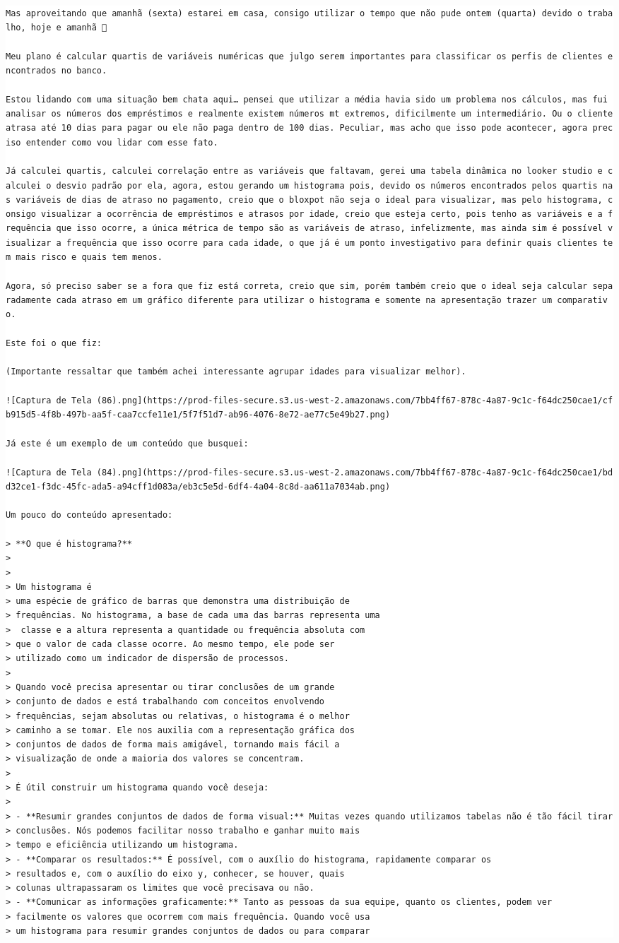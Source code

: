     Mas aproveitando que amanhã (sexta) estarei em casa, consigo utilizar o tempo que não pude ontem (quarta) devido o trabalho, hoje e amanhã 🙂
    
    Meu plano é calcular quartis de variáveis numéricas que julgo serem importantes para classificar os perfis de clientes encontrados no banco.
    
    Estou lidando com uma situação bem chata aqui… pensei que utilizar a média havia sido um problema nos cálculos, mas fui analisar os números dos empréstimos e realmente existem números mt extremos, dificilmente um intermediário. Ou o cliente atrasa até 10 dias para pagar ou ele não paga dentro de 100 dias. Peculiar, mas acho que isso pode acontecer, agora preciso entender como vou lidar com esse fato. 
    
    Já calculei quartis, calculei correlação entre as variáveis que faltavam, gerei uma tabela dinâmica no looker studio e calculei o desvio padrão por ela, agora, estou gerando um histograma pois, devido os números encontrados pelos quartis nas variáveis de dias de atraso no pagamento, creio que o bloxpot não seja o ideal para visualizar, mas pelo histograma, consigo visualizar a ocorrência de empréstimos e atrasos por idade, creio que esteja certo, pois tenho as variáveis e a frequência que isso ocorre, a única métrica de tempo são as variáveis de atraso, infelizmente, mas ainda sim é possível visualizar a frequência que isso ocorre para cada idade, o que já é um ponto investigativo para definir quais clientes tem mais risco e quais tem menos.
    
    Agora, só preciso saber se a fora que fiz está correta, creio que sim, porém também creio que o ideal seja calcular separadamente cada atraso em um gráfico diferente para utilizar o histograma e somente na apresentação trazer um comparativo.
    
    Este foi o que fiz:
    
    (Importante ressaltar que também achei interessante agrupar idades para visualizar melhor).
    
    ![Captura de Tela (86).png](https://prod-files-secure.s3.us-west-2.amazonaws.com/7bb4ff67-878c-4a87-9c1c-f64dc250cae1/cfb915d5-4f8b-497b-aa5f-caa7ccfe11e1/5f7f51d7-ab96-4076-8e72-ae77c5e49b27.png)
    
    Já este é um exemplo de um conteúdo que busquei:
    
    ![Captura de Tela (84).png](https://prod-files-secure.s3.us-west-2.amazonaws.com/7bb4ff67-878c-4a87-9c1c-f64dc250cae1/bdd32ce1-f3dc-45fc-ada5-a94cff1d083a/eb3c5e5d-6df4-4a04-8c8d-aa611a7034ab.png)
    
    Um pouco do conteúdo apresentado:
    
    > **O que é histograma?**
    > 
    > 
    > Um histograma é 
    > uma espécie de gráfico de barras que demonstra uma distribuição de 
    > frequências. No histograma, a base de cada uma das barras representa uma
    >  classe e a altura representa a quantidade ou frequência absoluta com 
    > que o valor de cada classe ocorre. Ao mesmo tempo, ele pode ser 
    > utilizado como um indicador de dispersão de processos.
    > 
    > Quando você precisa apresentar ou tirar conclusões de um grande 
    > conjunto de dados e está trabalhando com conceitos envolvendo 
    > frequências, sejam absolutas ou relativas, o histograma é o melhor 
    > caminho a se tomar. Ele nos auxilia com a representação gráfica dos 
    > conjuntos de dados de forma mais amigável, tornando mais fácil a 
    > visualização de onde a maioria dos valores se concentram.
    > 
    > É útil construir um histograma quando você deseja:
    > 
    > - **Resumir grandes conjuntos de dados de forma visual:** Muitas vezes quando utilizamos tabelas não é tão fácil tirar
    > conclusões. Nós podemos facilitar nosso trabalho e ganhar muito mais
    > tempo e eficiência utilizando um histograma.
    > - **Comparar os resultados:** É possível, com o auxílio do histograma, rapidamente comparar os
    > resultados e, com o auxílio do eixo y, conhecer, se houver, quais
    > colunas ultrapassaram os limites que você precisava ou não.
    > - **Comunicar as informações graficamente:** Tanto as pessoas da sua equipe, quanto os clientes, podem ver
    > facilmente os valores que ocorrem com mais frequência. Quando você usa
    > um histograma para resumir grandes conjuntos de dados ou para comparar